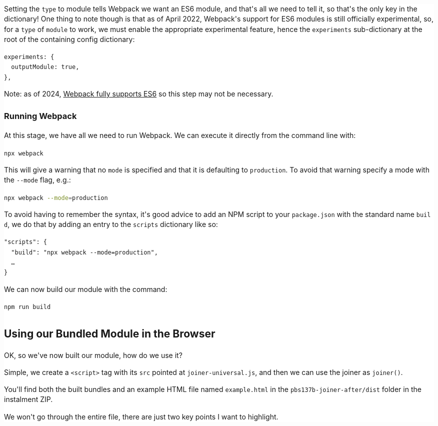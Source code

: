 Setting the `type` to module tells Webpack we want an ES6 module, and that's all we need to tell it, so that's the only key in the dictionary! One thing to note though is that as of April 2022, Webpack's support for ES6 modules is still officially experimental, so, for a `type` of `module` to work, we must enable the appropriate experimental feature, hence the `experiments` sub-dictionary at the root of the containing config dictionary:

```
experiments: {
  outputModule: true,
},
```

Note: as of 2024, [Webpack fully supports ES6](https://webpack.js.org/api/module-methods/) so this step may not be necessary.

### Running Webpack

At this stage, we have all we need to run Webpack. We can execute it directly from the command line with:

```sh
npx webpack
```

This will give a warning that no `mode` is specified and that it is defaulting to `production`. To avoid that warning specify a mode with the `--mode` flag, e.g.:

```sh
npx webpack --mode=production
```

To avoid having to remember the syntax, it's good advice to add an NPM script to your `package.json` with the standard name `build`, we do that by adding an entry to the `scripts` dictionary like so:

```
"scripts": {
  "build": "npx webpack --mode=production",
  …
}
```

We can now build our module with the command:

```sh
npm run build
```

## Using our Bundled Module in the Browser

OK, so we've now built our module, how do we use it?

Simple, we create a `<script>` tag with its `src` pointed at `joiner-universal.js`, and then we can use the joiner as `joiner()`.

You'll find both the built bundles and an example HTML file named `example.html` in the `pbs137b-joiner-after/dist` folder in the instalment ZIP.

We won't go through the entire file, there are just two key points I want to highlight.
